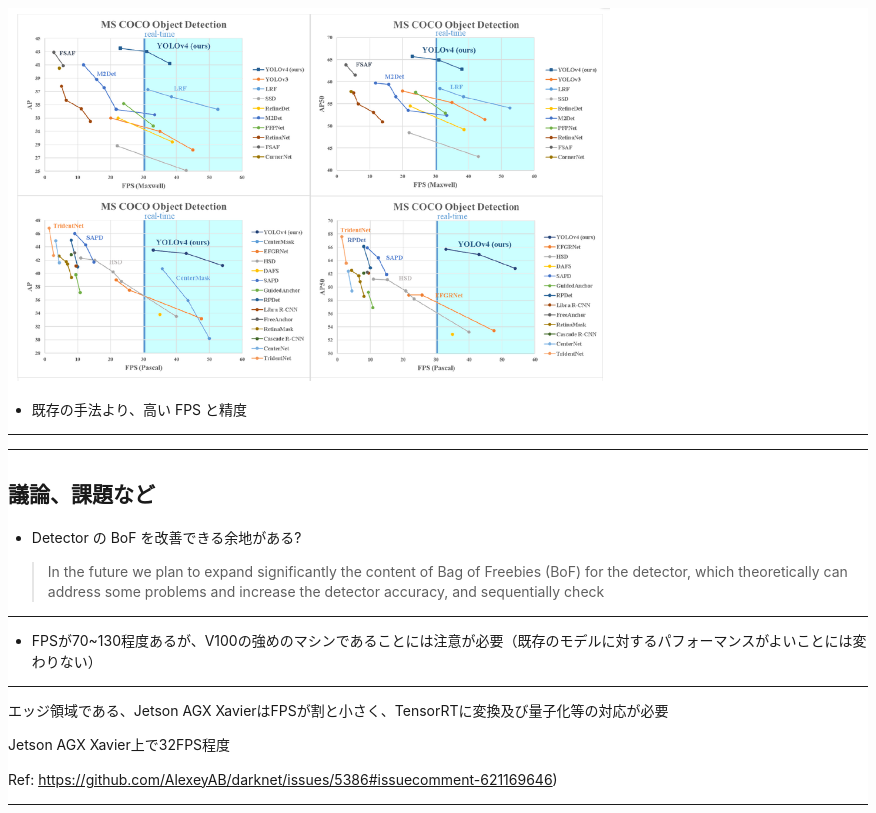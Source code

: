 
<img src="https://raw.githubusercontent.com/hnishi/slides-yolov4/master/attachments/2020-05-27-23-05-28.png" width="70%" style="background:none; border:none; box-shadow:none;">

- 既存の手法より、高い FPS と精度

***
***

## 議論、課題など

- Detector の BoF を改善できる余地がある?

> In the future we plan to expand significantly the content of Bag of Freebies (BoF) for the detector, which theoretically can address some problems and increase the detector accuracy, and sequentially check

---

- FPSが70~130程度あるが、V100の強めのマシンであることには注意が必要（既存のモデルに対するパフォーマンスがよいことには変わりない）

---

エッジ領域である、Jetson AGX XavierはFPSが割と小さく、TensorRTに変換及び量子化等の対応が必要

Jetson AGX Xavier上で32FPS程度

Ref: https://github.com/AlexeyAB/darknet/issues/5386#issuecomment-621169646)

---